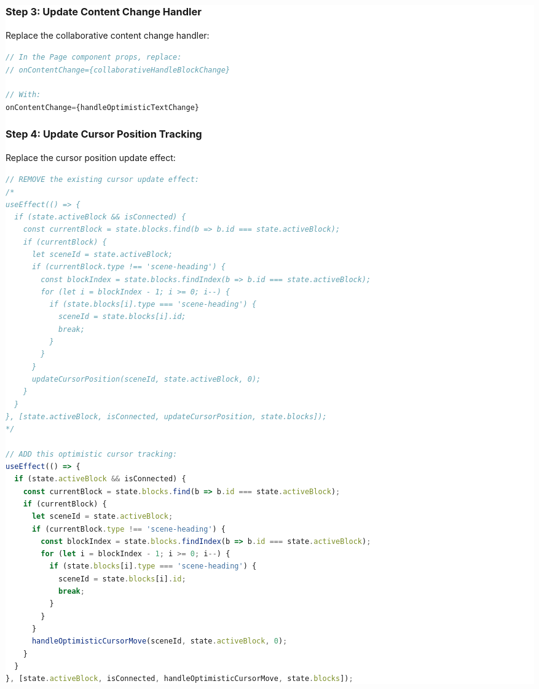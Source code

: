 ```typescript
```

### Step 3: Update Content Change Handler

Replace the collaborative content change handler:

```typescript
// In the Page component props, replace:
// onContentChange={collaborativeHandleBlockChange}

// With:
onContentChange={handleOptimisticTextChange}
```

### Step 4: Update Cursor Position Tracking

Replace the cursor position update effect:

```typescript
// REMOVE the existing cursor update effect:
/*
useEffect(() => {
  if (state.activeBlock && isConnected) {
    const currentBlock = state.blocks.find(b => b.id === state.activeBlock);
    if (currentBlock) {
      let sceneId = state.activeBlock;
      if (currentBlock.type !== 'scene-heading') {
        const blockIndex = state.blocks.findIndex(b => b.id === state.activeBlock);
        for (let i = blockIndex - 1; i >= 0; i--) {
          if (state.blocks[i].type === 'scene-heading') {
            sceneId = state.blocks[i].id;
            break;
          }
        }
      }
      updateCursorPosition(sceneId, state.activeBlock, 0);
    }
  }
}, [state.activeBlock, isConnected, updateCursorPosition, state.blocks]);
*/

// ADD this optimistic cursor tracking:
useEffect(() => {
  if (state.activeBlock && isConnected) {
    const currentBlock = state.blocks.find(b => b.id === state.activeBlock);
    if (currentBlock) {
      let sceneId = state.activeBlock;
      if (currentBlock.type !== 'scene-heading') {
        const blockIndex = state.blocks.findIndex(b => b.id === state.activeBlock);
        for (let i = blockIndex - 1; i >= 0; i--) {
          if (state.blocks[i].type === 'scene-heading') {
            sceneId = state.blocks[i].id;
            break;
          }
        }
      }
      handleOptimisticCursorMove(sceneId, state.activeBlock, 0);
    }
  }
}, [state.activeBlock, isConnected, handleOptimisticCursorMove, state.blocks]);
```
